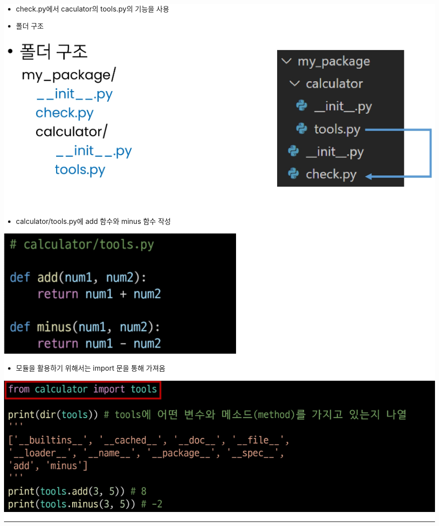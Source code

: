   * check.py에서 caculator의 tools.py의 기능을 사용

* 폴더 구조

![](Python_02_assets/2022-07-20-16-10-09-image.png)

* calculator/tools.py에 add 함수와 minus 함수 작성

![](Python_02_assets/2022-07-20-16-10-41-image.png)

* 모듈을 활용하기 위해서는 import 문을 통해 가져옴

![](Python_02_assets/2022-07-20-16-11-07-image.png)

---